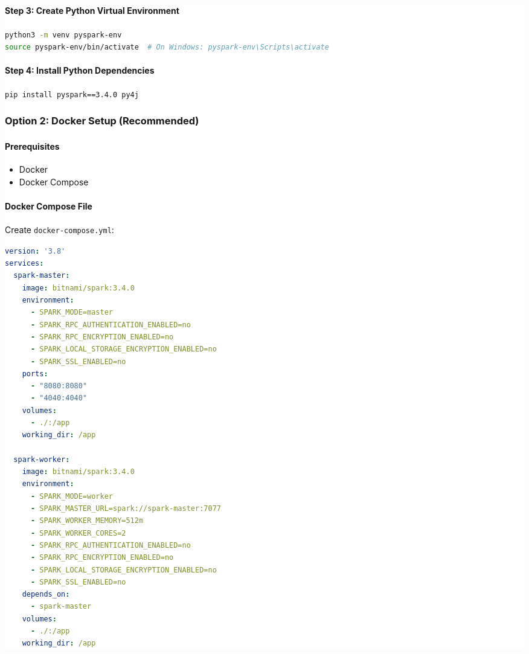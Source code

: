 #### Step 3: Create Python Virtual Environment
```bash
python3 -m venv pyspark-env
source pyspark-env/bin/activate  # On Windows: pyspark-env\Scripts\activate
```

#### Step 4: Install Python Dependencies
```bash
pip install pyspark==3.4.0 py4j
```

### Option 2: Docker Setup (Recommended)

#### Prerequisites
- Docker
- Docker Compose

#### Docker Compose File
Create `docker-compose.yml`:

```yaml
version: '3.8'
services:
  spark-master:
    image: bitnami/spark:3.4.0
    environment:
      - SPARK_MODE=master
      - SPARK_RPC_AUTHENTICATION_ENABLED=no
      - SPARK_RPC_ENCRYPTION_ENABLED=no
      - SPARK_LOCAL_STORAGE_ENCRYPTION_ENABLED=no
      - SPARK_SSL_ENABLED=no
    ports:
      - "8080:8080"
      - "4040:4040"
    volumes:
      - ./:/app
    working_dir: /app

  spark-worker:
    image: bitnami/spark:3.4.0
    environment:
      - SPARK_MODE=worker
      - SPARK_MASTER_URL=spark://spark-master:7077
      - SPARK_WORKER_MEMORY=512m
      - SPARK_WORKER_CORES=2
      - SPARK_RPC_AUTHENTICATION_ENABLED=no
      - SPARK_RPC_ENCRYPTION_ENABLED=no
      - SPARK_LOCAL_STORAGE_ENCRYPTION_ENABLED=no
      - SPARK_SSL_ENABLED=no
    depends_on:
      - spark-master
    volumes:
      - ./:/app
    working_dir: /app
```
